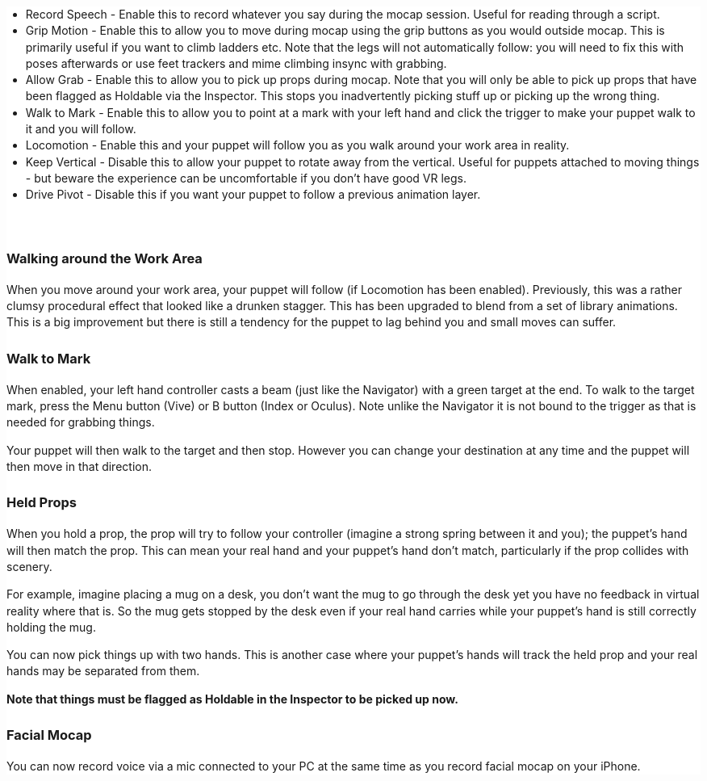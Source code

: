 * Record Speech - Enable this to record whatever you say during the mocap session. Useful for reading through a script.
* Grip Motion - Enable this to allow you to move during mocap using the grip buttons as you would outside mocap. This is primarily useful if you want to climb ladders etc. Note that the legs will not automatically follow: you will need to fix this with poses afterwards or use feet trackers and mime climbing insync with grabbing.
* Allow Grab - Enable this to allow you to pick up props during mocap. Note that you will only be able to pick up props that have been flagged as Holdable via the Inspector. This stops you inadvertently picking stuff up or picking up the wrong thing.
* Walk to Mark - Enable this to allow you to point at a mark with your left hand and click the trigger to make your puppet walk to it and you will follow.&#x20;
* Locomotion - Enable this and your puppet will follow you as you walk around your work area in reality.
* Keep Vertical - Disable this to allow your puppet to rotate away from the vertical. Useful for puppets attached to moving things - but beware the experience can be uncomfortable if you don’t have good VR legs.
* Drive Pivot - Disable this if you want your puppet to follow a previous animation layer.

<figure><img src="https://firststage.moviestorm.co.uk/wp-content/uploads/2022/08/R30-Mocap-Studio-1024x771.jpg" alt=""><figcaption></figcaption></figure>

### Walking around the Work Area

When you move around your work area, your puppet will follow (if Locomotion has been enabled). Previously, this was a rather clumsy procedural effect that looked like a drunken stagger. This has been upgraded to blend from a set of library animations. This is a big improvement but there is still a tendency for the puppet to lag behind you and small moves can suffer.

### Walk to Mark

When enabled, your left hand controller casts a beam (just like the Navigator) with a green target at the end. To walk to the target mark, press the Menu button (Vive) or B button (Index or Oculus). Note unlike the Navigator it is not bound to the trigger as that is needed for grabbing things.

Your puppet will then walk to the target and then stop. However you can change your destination at any time and the puppet will then move in that direction.

### Held Props

When you hold a prop, the prop will try to follow your controller (imagine a strong spring between it and you); the puppet’s hand will then match the prop. This can mean your real hand and your puppet’s hand don’t match, particularly if the prop collides with scenery.

For example, imagine placing a mug on a desk, you don’t want the mug to go through the desk yet you have no feedback in virtual reality where that is. So the mug gets stopped by the desk even if your real hand carries while your puppet’s hand is still correctly holding the mug.

You can now pick things up with two hands. This is another case where your puppet’s hands will track the held prop and your real hands may be separated from them.

**Note that things must be flagged as Holdable in the Inspector to be picked up now.**&#x20;

### Facial Mocap

You can now record voice via a mic connected to your PC at the same time as you record facial mocap on your iPhone.
